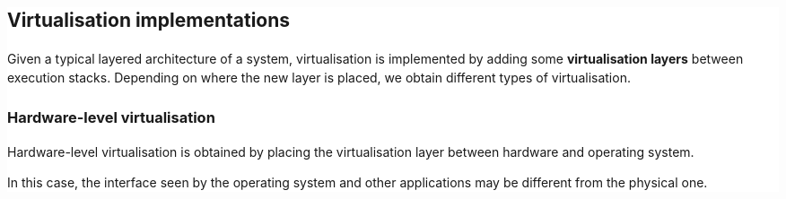 
## Virtualisation implementations

Given a typical layered architecture of a system, virtualisation is implemented by adding some **virtualisation layers** between execution stacks. Depending on where the new layer is placed, we obtain different types of virtualisation.

### Hardware-level virtualisation

Hardware-level virtualisation is obtained by placing the virtualisation layer between hardware and operating system.

In this case, the interface seen by the operating system and other applications may be different from the physical one.
